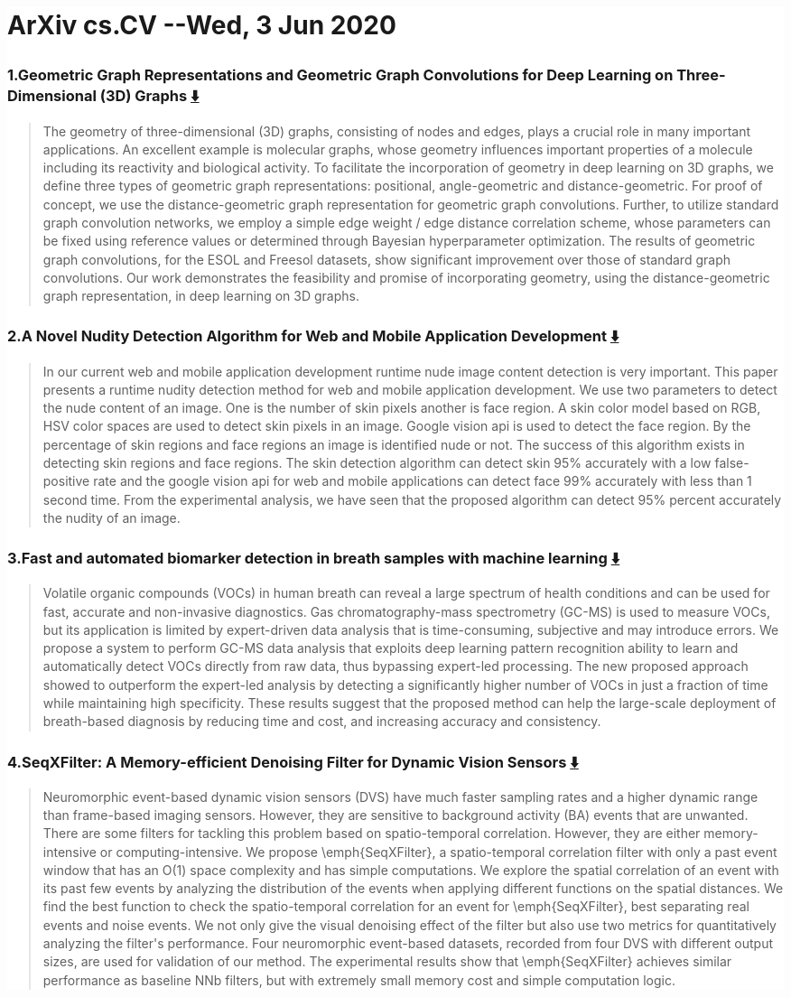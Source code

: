 # ArXiv cs.CV --Wed, 3 Jun 2020
### 1.Geometric Graph Representations and Geometric Graph Convolutions for Deep Learning on Three-Dimensional (3D) Graphs  [ :arrow_down: ](https://arxiv.org/pdf/2006.01785.pdf)
>  The geometry of three-dimensional (3D) graphs, consisting of nodes and edges, plays a crucial role in many important applications. An excellent example is molecular graphs, whose geometry influences important properties of a molecule including its reactivity and biological activity. To facilitate the incorporation of geometry in deep learning on 3D graphs, we define three types of geometric graph representations: positional, angle-geometric and distance-geometric. For proof of concept, we use the distance-geometric graph representation for geometric graph convolutions. Further, to utilize standard graph convolution networks, we employ a simple edge weight / edge distance correlation scheme, whose parameters can be fixed using reference values or determined through Bayesian hyperparameter optimization. The results of geometric graph convolutions, for the ESOL and Freesol datasets, show significant improvement over those of standard graph convolutions. Our work demonstrates the feasibility and promise of incorporating geometry, using the distance-geometric graph representation, in deep learning on 3D graphs.      
### 2.A Novel Nudity Detection Algorithm for Web and Mobile Application Development  [ :arrow_down: ](https://arxiv.org/pdf/2006.01780.pdf)
>  In our current web and mobile application development runtime nude image content detection is very important. This paper presents a runtime nudity detection method for web and mobile application development. We use two parameters to detect the nude content of an image. One is the number of skin pixels another is face region. A skin color model based on RGB, HSV color spaces are used to detect skin pixels in an image. Google vision api is used to detect the face region. By the percentage of skin regions and face regions an image is identified nude or not. The success of this algorithm exists in detecting skin regions and face regions. The skin detection algorithm can detect skin 95% accurately with a low false-positive rate and the google vision api for web and mobile applications can detect face 99% accurately with less than 1 second time. From the experimental analysis, we have seen that the proposed algorithm can detect 95% percent accurately the nudity of an image.      
### 3.Fast and automated biomarker detection in breath samples with machine learning  [ :arrow_down: ](https://arxiv.org/pdf/2006.01772.pdf)
>  Volatile organic compounds (VOCs) in human breath can reveal a large spectrum of health conditions and can be used for fast, accurate and non-invasive diagnostics. Gas chromatography-mass spectrometry (GC-MS) is used to measure VOCs, but its application is limited by expert-driven data analysis that is time-consuming, subjective and may introduce errors. We propose a system to perform GC-MS data analysis that exploits deep learning pattern recognition ability to learn and automatically detect VOCs directly from raw data, thus bypassing expert-led processing. The new proposed approach showed to outperform the expert-led analysis by detecting a significantly higher number of VOCs in just a fraction of time while maintaining high specificity. These results suggest that the proposed method can help the large-scale deployment of breath-based diagnosis by reducing time and cost, and increasing accuracy and consistency.      
### 4.SeqXFilter: A Memory-efficient Denoising Filter for Dynamic Vision Sensors  [ :arrow_down: ](https://arxiv.org/pdf/2006.01687.pdf)
>  Neuromorphic event-based dynamic vision sensors (DVS) have much faster sampling rates and a higher dynamic range than frame-based imaging sensors. However, they are sensitive to background activity (BA) events that are unwanted. There are some filters for tackling this problem based on spatio-temporal correlation. However, they are either memory-intensive or computing-intensive. We propose \emph{SeqXFilter}, a spatio-temporal correlation filter with only a past event window that has an O(1) space complexity and has simple computations. We explore the spatial correlation of an event with its past few events by analyzing the distribution of the events when applying different functions on the spatial distances. We find the best function to check the spatio-temporal correlation for an event for \emph{SeqXFilter}, best separating real events and noise events. We not only give the visual denoising effect of the filter but also use two metrics for quantitatively analyzing the filter's performance. Four neuromorphic event-based datasets, recorded from four DVS with different output sizes, are used for validation of our method. The experimental results show that \emph{SeqXFilter} achieves similar performance as baseline NNb filters, but with extremely small memory cost and simple computation logic.      